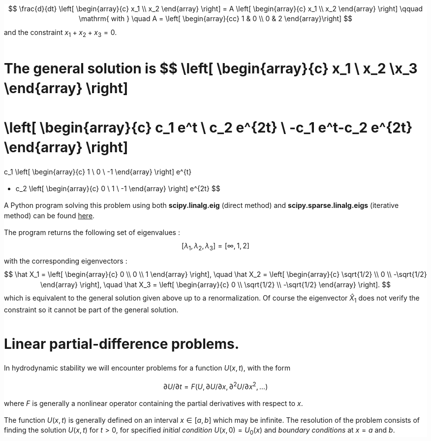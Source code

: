 
$$
\frac{d}{dt}  \left[ \begin{array}{c} x_1 \\ x_2 \end{array} \right] = A 
 \left[ \begin{array}{c} x_1 \\ x_2 \end{array} \right]
 \qquad \mathrm{ with } \quad  
 A = \left[ \begin{array}{cc} 
1 & 0  \\ 0 & 2  
\end{array}\right]
$$
and the constraint $x_1+x_2+x_3 = 0$.

The general solution is 
$$
 \left[ \begin{array}{c} x_1 \\ x_2 \\x_3 \end{array} \right] 
 =
 \left[ \begin{array}{c} c_1 e^t \\ c_2 e^{2t} \\ -c_1 e^t-c_2 e^{2t} \end{array} \right] 
 =
 c_1
\left[ \begin{array}{c} 1 \\ 0 \\ -1 \end{array} \right]  e^{t} 
+ c_2 \left[ \begin{array}{c} 0 \\ 1 \\ -1 \end{array} \right]  e^{2t} 
$$

A Python program solving this problem using both **scipy.linalg.eig** (direct method) and **scipy.sparse.linalg.eigs** (iterative method) can be found 
[here](http://basilisk.fr/sandbox/easystab/demo_eig.py).


The program returns the following set of eigenvalues : 
$$\left[ \lambda_1, \lambda_2 , \lambda_3 \right] = \left[ \infty ,1, 2\right]$$ 
with the corresponding eigenvectors :
$$
\hat X_1 = \left[ \begin{array}{c} 0 \\ 0 \\  1 \end{array} \right],
\quad
\hat X_2 = \left[ \begin{array}{c} \sqrt{1/2} \\ 0 \\ -\sqrt{1/2} \end{array} \right], 
\quad 
\hat X_3 = \left[ \begin{array}{c} 0 \\ \sqrt{1/2} \\  -\sqrt{1/2} \end{array} \right]. 
$$ 
which is equivalent to the general solution given above up to a renormalization. Of course the eigenvector $\hat X_1$ does not verify the constraint so it cannot be part of the general solution. 





# Linear partial-difference problems.

In hydrodynamic stability  we will encounter problems for a function $U(x,t)$, with the form

$$
\partial U/\partial t = F(U, \partial U/\partial x, \partial^2 U/\partial x^2,...)
$$

where $F$ is generally a nonlinear operator containing the partial derivatives with respect to $x$.

The function $U(x,t)$ is generally defined on an interval $x\in [a,b]$ which may be infinite. 
The resolution of the problem consists of finding the solution $U(x,t)$ for $t>0$, for specified *initial condition* $U(x,0)= U_0(x)$ and *boundary conditions* at $x=a$ and $b$.
